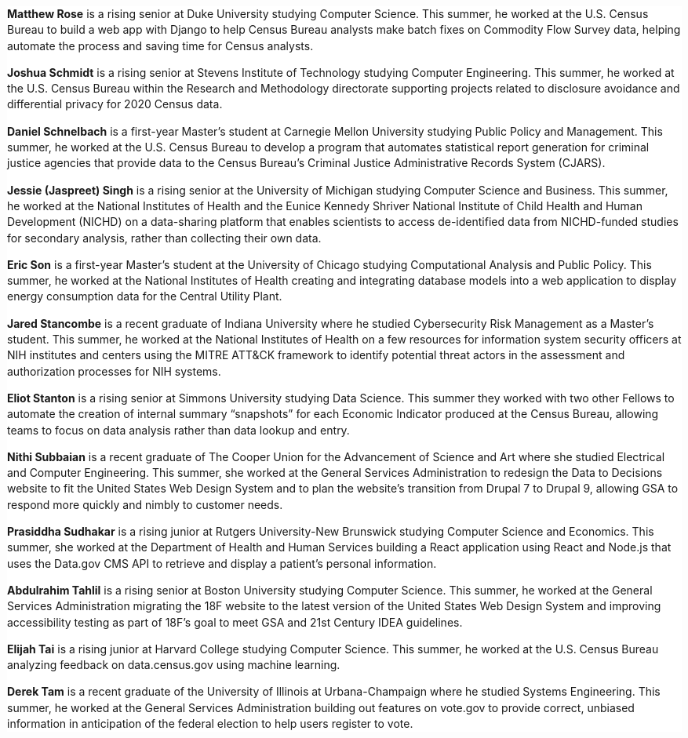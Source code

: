 **Matthew Rose** is a rising senior at Duke University studying Computer Science. This summer, he worked at the U.S. Census Bureau to build a web app with Django to help Census Bureau analysts make batch fixes on Commodity Flow Survey data, helping automate the process and saving time for Census analysts.

**Joshua Schmidt** is a rising senior at Stevens Institute of Technology studying Computer Engineering. This summer, he worked at the U.S. Census Bureau within the Research and Methodology directorate supporting projects related to disclosure avoidance and differential privacy for 2020 Census data.

**Daniel Schnelbach** is a first-year Master’s student at Carnegie Mellon University studying Public Policy and Management. This summer, he worked at the U.S. Census Bureau to develop a program that automates statistical report generation for criminal justice agencies that provide data to the Census Bureau’s Criminal Justice Administrative Records System (CJARS).

**Jessie (Jaspreet) Singh** is a rising senior at the University of Michigan studying Computer Science and Business. This summer, he worked at the National Institutes of Health and the Eunice Kennedy Shriver National Institute of Child Health and Human Development (NICHD) on a data-sharing platform that enables scientists to access de-identified data from NICHD-funded studies for secondary analysis, rather than collecting their own data.

**Eric Son** is a first-year Master’s student at the University of Chicago studying Computational Analysis and Public Policy. This summer, he worked at the National Institutes of Health creating and integrating database models into a web application to display energy consumption data for the Central Utility Plant. 

**Jared Stancombe** is a recent graduate of Indiana University where he studied Cybersecurity Risk Management as a Master’s student. This summer, he worked at the National Institutes of Health on a few resources for information system security officers at NIH institutes and centers using the MITRE ATT&CK framework to identify potential threat actors in the assessment and authorization processes for NIH systems.

**Eliot Stanton** is a rising senior at Simmons University studying Data Science. This summer they worked with two other Fellows to automate the creation of internal summary “snapshots” for each Economic Indicator produced at the Census Bureau, allowing teams to focus on data analysis rather than data lookup and entry.

**Nithi Subbaian** is a recent graduate of The Cooper Union for the Advancement of Science and Art where she studied Electrical and Computer Engineering. This summer, she worked at the General Services Administration to redesign the Data to Decisions website to fit the United States Web Design System and to plan the website’s transition from Drupal 7 to Drupal 9, allowing GSA to respond more quickly and nimbly to customer needs.

**Prasiddha Sudhakar** is a rising junior at Rutgers University-New Brunswick studying Computer Science and Economics. This summer, she worked at the Department of Health and Human Services building a React application using React and Node.js that uses the Data.gov CMS API to retrieve and display a patient’s personal information.

**Abdulrahim Tahlil** is a rising senior at Boston University studying Computer Science. This summer, he worked at the General Services Administration migrating the 18F website to the latest version of the United States Web Design System and improving accessibility testing as part of 18F’s goal to meet GSA and 21st Century IDEA guidelines.

**Elijah Tai** is a rising junior at Harvard College studying Computer Science. This summer, he worked at the U.S. Census Bureau analyzing feedback on data.census.gov using machine learning.

**Derek Tam** is a recent graduate of the University of Illinois at Urbana-Champaign where he studied Systems Engineering. This summer, he worked at the General Services Administration building out features on vote.gov to provide correct, unbiased information in anticipation of the federal election to help users register to vote.
